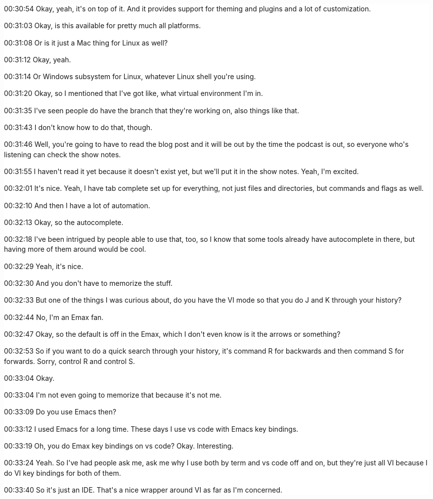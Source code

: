 00:30:54 Okay, yeah, it's on top of it. And it provides support for theming and plugins and a lot of customization.

00:31:03 Okay, is this available for pretty much all platforms.

00:31:08 Or is it just a Mac thing for Linux as well?

00:31:12 Okay, yeah.

00:31:14 Or Windows subsystem for Linux, whatever Linux shell you're using.

00:31:20 Okay, so I mentioned that I've got like, what virtual environment I'm in.

00:31:35 I've seen people do have the branch that they're working on, also things like that.

00:31:43 I don't know how to do that, though.

00:31:46 Well, you're going to have to read the blog post and it will be out by the time the podcast is out, so everyone who's listening can check the show notes.

00:31:55 I haven't read it yet because it doesn't exist yet, but we'll put it in the show notes. Yeah, I'm excited.

00:32:01 It's nice. Yeah, I have tab complete set up for everything, not just files and directories, but commands and flags as well.

00:32:10 And then I have a lot of automation.

00:32:13 Okay, so the autocomplete.

00:32:18 I've been intrigued by people able to use that, too, so I know that some tools already have autocomplete in there, but having more of them around would be cool.

00:32:29 Yeah, it's nice.

00:32:30 And you don't have to memorize the stuff.

00:32:33 But one of the things I was curious about, do you have the VI mode so that you do J and K through your history?

00:32:44 No, I'm an Emax fan.

00:32:47 Okay, so the default is off in the Emax, which I don't even know is it the arrows or something?

00:32:53 So if you want to do a quick search through your history, it's command R for backwards and then command S for forwards. Sorry, control R and control S.

00:33:04 Okay.

00:33:04 I'm not even going to memorize that because it's not me.

00:33:09 Do you use Emacs then?

00:33:12 I used Emacs for a long time. These days I use vs code with Emacs key bindings.

00:33:19 Oh, you do Emax key bindings on vs code? Okay. Interesting.

00:33:24 Yeah. So I've had people ask me, ask me why I use both by term and vs code off and on, but they're just all VI because I do VI key bindings for both of them.

00:33:40 So it's just an IDE. That's a nice wrapper around VI as far as I'm concerned.
